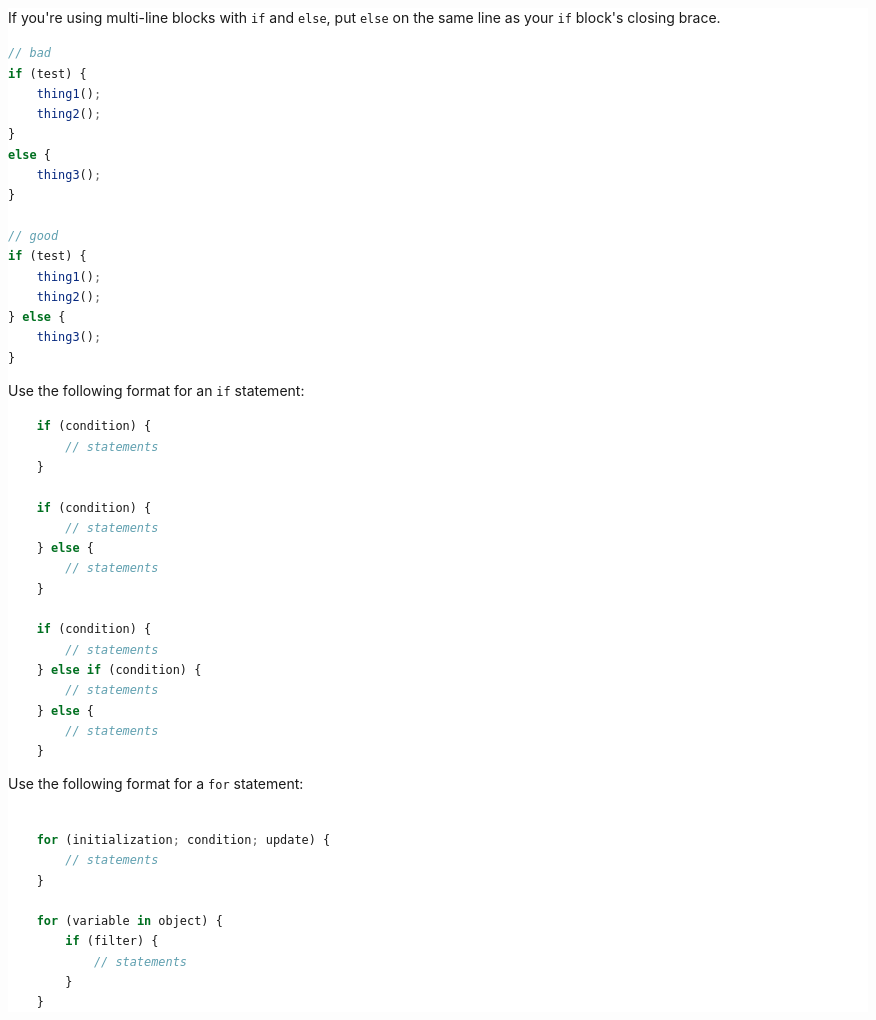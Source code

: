 If you're using multi-line blocks with `if` and `else`, put `else` on the same line as your
`if` block's closing brace.

```javascript
// bad
if (test) {
    thing1();
    thing2();
}
else {
    thing3();
}

// good
if (test) {
    thing1();
    thing2();
} else {
    thing3();
}
```

Use the following format for an `if` statement:

```javascript
    if (condition) {
        // statements
    }
     
    if (condition) {
        // statements
    } else {
        // statements
    }
     
    if (condition) {
        // statements
    } else if (condition) {
        // statements
    } else {
        // statements
    }
```
Use the following format for a `for` statement:

```javascript

    for (initialization; condition; update) {
        // statements
    }

    for (variable in object) {
        if (filter) {
            // statements
        }
    }
```
